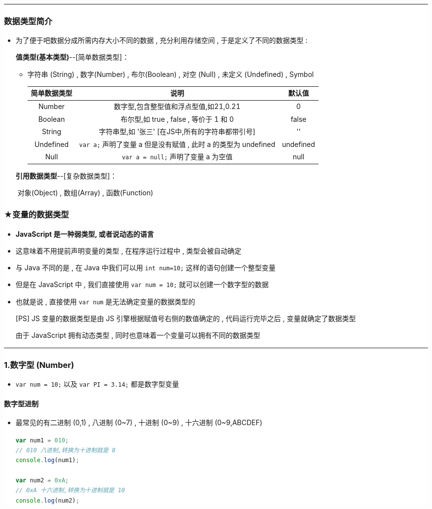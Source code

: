 -------------

### 数据类型简介

* 为了便于吧数据分成所需内存大小不同的数据 , 充分利用存储空间 , 于是定义了不同的数据类型 :

  **值类型(基本类型)**--[简单数据类型]：

  * 字符串 (String)  , 数字(Number) , 布尔(Boolean) , 对空 (Null)  , 未定义 (Undefined)  , Symbol

    | **简单数据类型** |                           **说明**                           | **默认值** |
    | :--------------: | :----------------------------------------------------------: | :--------: |
    |      Number      |            数字型,包含整型值和浮点型值,如21,0.21             |     0      |
    |     Boolean      |            布尔型,如 true , false , 等价于 1 和 0            |   false    |
    |      String      |       字符串型,如 '张三' [在JS中,所有的字符串都带引号]       |     ''     |
    |    Undefined     | `var a;` 声明了变量 a 但是没有赋值 , 此时 a 的类型为 undefined | undefined  |
    |       Null       |             `var a = null;` 声明了变量 a 为空值              |    null    |

  **引用数据类型**--[复杂数据类型]：

  ​	对象(Object) , 数组(Array) , 函数(Function)

### ★变量的数据类型

* **JavaScript 是一种弱类型, 或者说动态的语言** 

* 这意味着不用提前声明变量的类型 , 在程序运行过程中 , 类型会被自动确定

* 与 Java 不同的是 , 在 Java 中我们可以用 `int num=10;` 这样的语句创建一个整型变量

* 但是在 JavaScript 中 , 我们直接使用 `var num = 10;` 就可以创建一个数字型的数据

* 也就是说 , 直接使用 `var num` 是无法确定变量的数据类型的

  [PS] JS 变量的数据类型是由 JS 引擎根据赋值号右侧的数值确定的 , 代码运行完毕之后 , 变量就确定了数据类型

  由于 JavaScript 拥有动态类型 , 同时也意味着一个变量可以拥有不同的数据类型

------------------

### 1.数字型 (Number)

* `var num = 10;` 以及 `var PI = 3.14;` 都是数字型变量

#### 数字型进制

* 最常见的有二进制 (0,1) , 八进制 (0~7) , 十进制 (0~9) , 十六进制 (0~9,ABCDEF)

  ```javascript
  var num1 = 010;
  // 010 八进制,转换为十进制就是 8
  console.log(num1); 
  
  var num2 = 0xA;
  // 0xA 十六进制,转换为十进制就是 10
  console.log(num2); 
  ```
